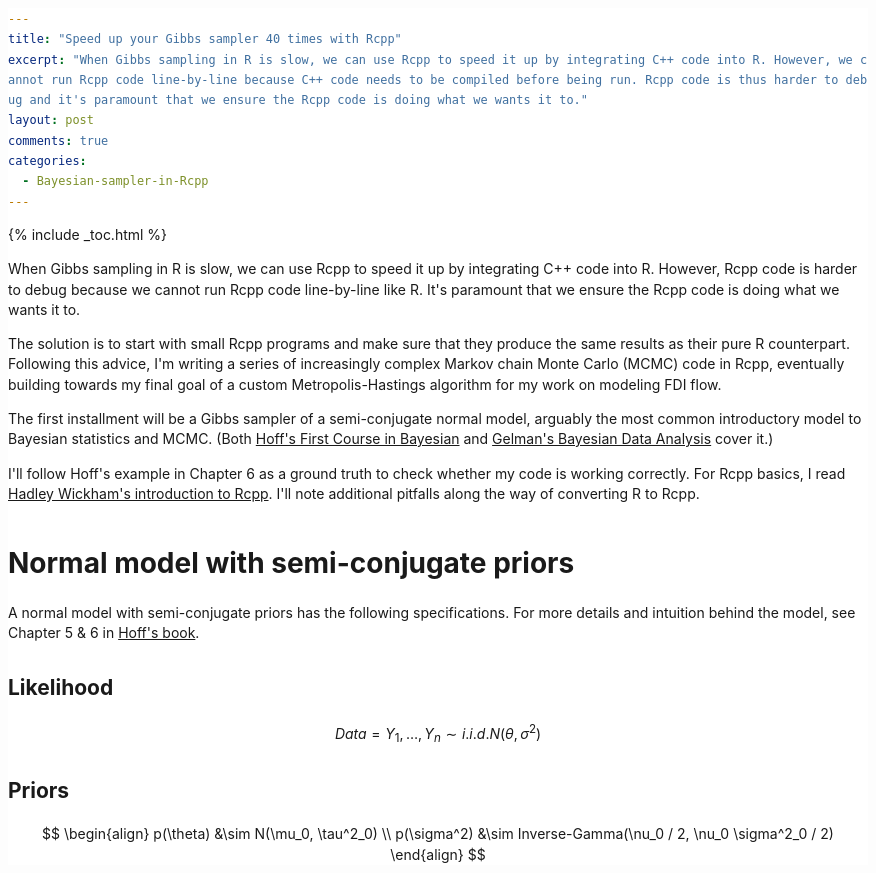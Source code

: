 ```yaml
---
title: "Speed up your Gibbs sampler 40 times with Rcpp"
excerpt: "When Gibbs sampling in R is slow, we can use Rcpp to speed it up by integrating C++ code into R. However, we cannot run Rcpp code line-by-line because C++ code needs to be compiled before being run. Rcpp code is thus harder to debug and it's paramount that we ensure the Rcpp code is doing what we wants it to."
layout: post
comments: true
categories: 
  - Bayesian-sampler-in-Rcpp
---
```


{% include _toc.html %}

When Gibbs sampling in R is slow, we can use Rcpp to speed it up by integrating C++ code into R. However, Rcpp code is harder to debug because we cannot run Rcpp code line-by-line like R. It's paramount that we ensure the Rcpp code is doing what we wants it to.

The solution is to start with small Rcpp programs and make sure that they produce the same results as their pure R counterpart. Following this advice, I'm writing a series of increasingly complex Markov chain Monte Carlo (MCMC) code in Rcpp, eventually building towards my final goal of a custom Metropolis-Hastings algorithm for my work on modeling FDI flow.

The first installment will be a Gibbs sampler of a semi-conjugate normal model, arguably the most common introductory model to Bayesian statistics and MCMC. (Both [Hoff's First Course in Bayesian](http://www.stat.washington.edu/people/pdhoff/book.php) and [Gelman's Bayesian Data Analysis](http://www.stat.columbia.edu/~gelman/book/) cover it.)

I'll follow Hoff's example in Chapter 6 as a ground truth to check whether my code is working correctly. For Rcpp basics, I read [Hadley Wickham's introduction to Rcpp](http://adv-r.had.co.nz/Rcpp.html). I'll note additional pitfalls along the way of converting R to Rcpp.

# Normal model with semi-conjugate priors

A normal model with semi-conjugate priors has the following specifications. For more details and intuition behind the model, see Chapter 5 & 6 in [Hoff's book](http://www.stat.washington.edu/people/pdhoff/book.php).

## Likelihood

$$
Data = Y_1, \dots, Y_n \sim i.i.d. N(\theta, \sigma^2)
$$

## Priors

$$
\begin{align}
p(\theta) &\sim N(\mu_0, \tau^2_0) \\
p(\sigma^2) &\sim Inverse-Gamma(\nu_0 / 2, \nu_0 \sigma^2_0 / 2)
\end{align}
$$
